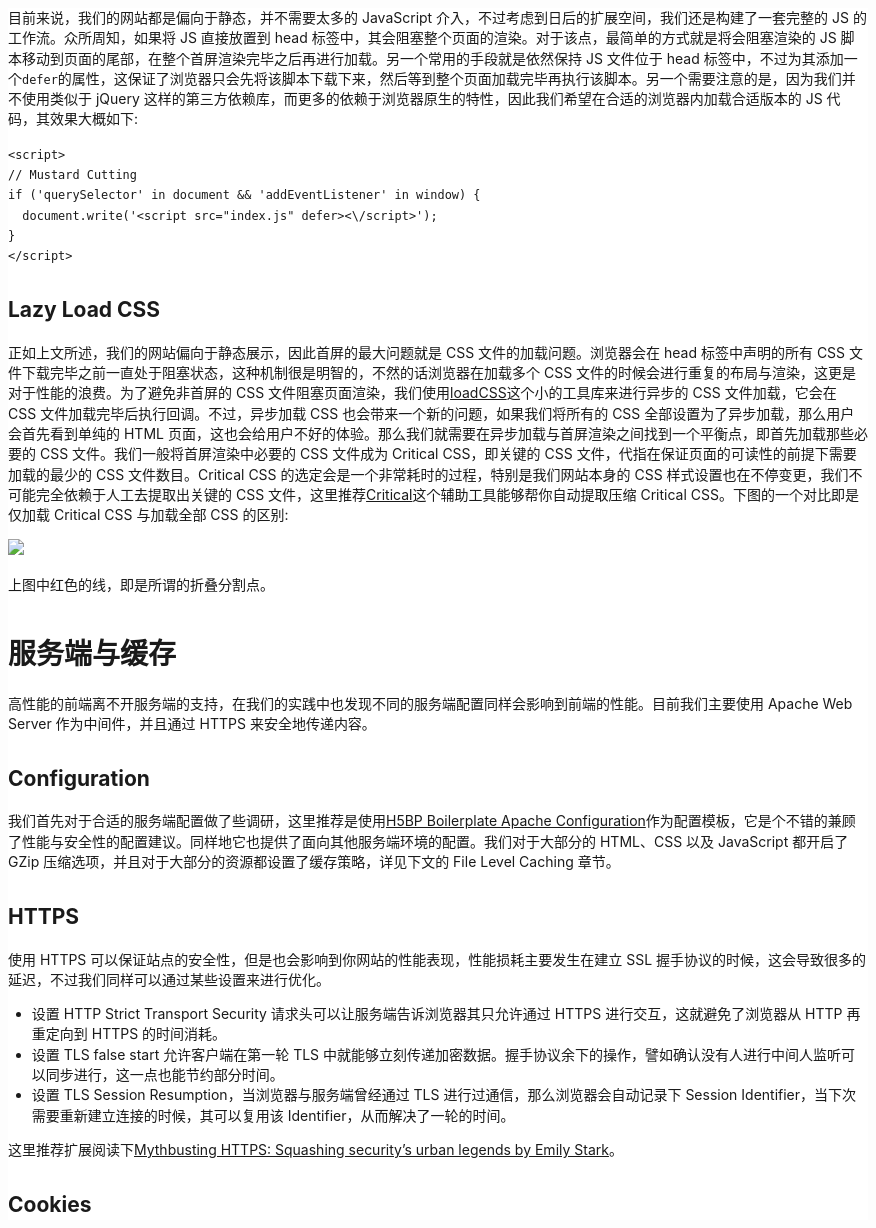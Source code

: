 目前来说，我们的网站都是偏向于静态，并不需要太多的 JavaScript 介入，不过考虑到日后的扩展空间，我们还是构建了一套完整的 JS 的工作流。众所周知，如果将 JS 直接放置到 head 标签中，其会阻塞整个页面的渲染。对于该点，最简单的方式就是将会阻塞渲染的 JS 脚本移动到页面的尾部，在整个首屏渲染完毕之后再进行加载。另一个常用的手段就是依然保持 JS 文件位于 head 标签中，不过为其添加一个`defer`的属性，这保证了浏览器只会先将该脚本下载下来，然后等到整个页面加载完毕再执行该脚本。另一个需要注意的是，因为我们并不使用类似于 jQuery 这样的第三方依赖库，而更多的依赖于浏览器原生的特性，因此我们希望在合适的浏览器内加载合适版本的 JS 代码，其效果大概如下:

```
<script>
// Mustard Cutting
if ('querySelector' in document && 'addEventListener' in window) {
  document.write('<script src="index.js" defer><\/script>');
}
</script>
```

## Lazy Load CSS

正如上文所述，我们的网站偏向于静态展示，因此首屏的最大问题就是 CSS 文件的加载问题。浏览器会在 head 标签中声明的所有 CSS 文件下载完毕之前一直处于阻塞状态，这种机制很是明智的，不然的话浏览器在加载多个 CSS 文件的时候会进行重复的布局与渲染，这更是对于性能的浪费。为了避免非首屏的 CSS 文件阻塞页面渲染，我们使用[loadCSS](https://github.com/filamentgroup/loadCSS)这个小的工具库来进行异步的 CSS 文件加载，它会在 CSS 文件加载完毕后执行回调。不过，异步加载 CSS 也会带来一个新的问题，如果我们将所有的 CSS 全部设置为了异步加载，那么用户会首先看到单纯的 HTML 页面，这也会给用户不好的体验。那么我们就需要在异步加载与首屏渲染之间找到一个平衡点，即首先加载那些必要的 CSS 文件。我们一般将首屏渲染中必要的 CSS 文件成为 Critical CSS，即关键的 CSS 文件，代指在保证页面的可读性的前提下需要加载的最少的 CSS 文件数目。Critical CSS 的选定会是一个非常耗时的过程，特别是我们网站本身的 CSS 样式设置也在不停变更，我们不可能完全依赖于人工去提取出关键的 CSS 文件，这里推荐[Critical](https://github.com/addyosmani/critical)这个辅助工具能够帮你自动提取压缩 Critical CSS。下图的一个对比即是仅加载 Critical CSS 与加载全部 CSS 的区别:

![](https://cdn.css-tricks.com/wp-content/uploads/2016/08/voorhoede-fold.jpg)

上图中红色的线，即是所谓的折叠分割点。

# 服务端与缓存

高性能的前端离不开服务端的支持，在我们的实践中也发现不同的服务端配置同样会影响到前端的性能。目前我们主要使用 Apache Web Server 作为中间件，并且通过 HTTPS 来安全地传递内容。

## Configuration

我们首先对于合适的服务端配置做了些调研，这里推荐是使用[H5BP Boilerplate Apache Configuration](https://github.com/h5bp/server-configs-apache)作为配置模板，它是个不错的兼顾了性能与安全性的配置建议。同样地它也提供了面向其他服务端环境的配置。我们对于大部分的 HTML、CSS 以及 JavaScript 都开启了 GZip 压缩选项，并且对于大部分的资源都设置了缓存策略，详见下文的 File Level Caching 章节。

## HTTPS

使用 HTTPS 可以保证站点的安全性，但是也会影响到你网站的性能表现，性能损耗主要发生在建立 SSL 握手协议的时候，这会导致很多的延迟，不过我们同样可以通过某些设置来进行优化。

- 设置 HTTP Strict Transport Security 请求头可以让服务端告诉浏览器其只允许通过 HTTPS 进行交互，这就避免了浏览器从 HTTP 再重定向到 HTTPS 的时间消耗。
- 设置 TLS false start 允许客户端在第一轮 TLS 中就能够立刻传递加密数据。握手协议余下的操作，譬如确认没有人进行中间人监听可以同步进行，这一点也能节约部分时间。
- 设置 TLS Session Resumption，当浏览器与服务端曾经通过 TLS 进行过通信，那么浏览器会自动记录下 Session Identifier，当下次需要重新建立连接的时候，其可以复用该 Identifier，从而解决了一轮的时间。

这里推荐扩展阅读下[Mythbusting HTTPS: Squashing security’s urban legends by Emily Stark](https://www.youtube.com/watch?v=YMfW1bfyGSY)。

## Cookies
